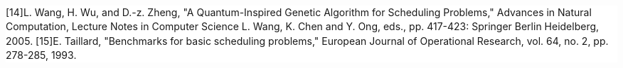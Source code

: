[14]L. Wang, H. Wu, and D.-z. Zheng, "A Quantum-Inspired Genetic Algorithm for Scheduling Problems," Advances in Natural Computation, Lecture Notes in Computer Science L. Wang, K. Chen and Y. Ong, eds., pp. 417-423: Springer Berlin Heidelberg, 2005.
[15]E. Taillard, "Benchmarks for basic scheduling problems," European Journal of Operational Research, vol. 64, no. 2, pp. 278-285, 1993.